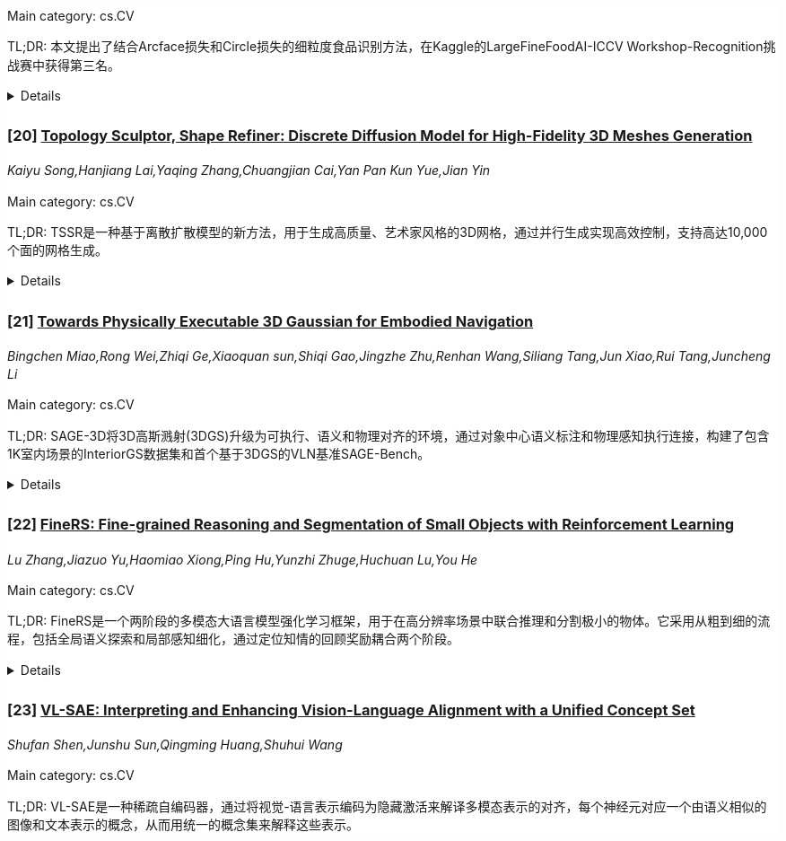 Main category: cs.CV

TL;DR: 本文提出了结合Arcface损失和Circle损失的细粒度食品识别方法，在Kaggle的LargeFineFoodAI-ICCV Workshop-Recognition挑战赛中获得第三名。


<details><summary>Details</summary></details>


### [20] [Topology Sculptor, Shape Refiner: Discrete Diffusion Model for High-Fidelity 3D Meshes Generation](https://arxiv.org/abs/2510.21264)
*Kaiyu Song,Hanjiang Lai,Yaqing Zhang,Chuangjian Cai,Yan Pan Kun Yue,Jian Yin*

Main category: cs.CV

TL;DR: TSSR是一种基于离散扩散模型的新方法，用于生成高质量、艺术家风格的3D网格，通过并行生成实现高效控制，支持高达10,000个面的网格生成。


<details><summary>Details</summary></details>


### [21] [Towards Physically Executable 3D Gaussian for Embodied Navigation](https://arxiv.org/abs/2510.21307)
*Bingchen Miao,Rong Wei,Zhiqi Ge,Xiaoquan sun,Shiqi Gao,Jingzhe Zhu,Renhan Wang,Siliang Tang,Jun Xiao,Rui Tang,Juncheng Li*

Main category: cs.CV

TL;DR: SAGE-3D将3D高斯溅射(3DGS)升级为可执行、语义和物理对齐的环境，通过对象中心语义标注和物理感知执行连接，构建了包含1K室内场景的InteriorGS数据集和首个基于3DGS的VLN基准SAGE-Bench。


<details><summary>Details</summary></details>


### [22] [FineRS: Fine-grained Reasoning and Segmentation of Small Objects with Reinforcement Learning](https://arxiv.org/abs/2510.21311)
*Lu Zhang,Jiazuo Yu,Haomiao Xiong,Ping Hu,Yunzhi Zhuge,Huchuan Lu,You He*

Main category: cs.CV

TL;DR: FineRS是一个两阶段的多模态大语言模型强化学习框架，用于在高分辨率场景中联合推理和分割极小的物体。它采用从粗到细的流程，包括全局语义探索和局部感知细化，通过定位知情的回顾奖励耦合两个阶段。


<details><summary>Details</summary></details>


### [23] [VL-SAE: Interpreting and Enhancing Vision-Language Alignment with a Unified Concept Set](https://arxiv.org/abs/2510.21323)
*Shufan Shen,Junshu Sun,Qingming Huang,Shuhui Wang*

Main category: cs.CV

TL;DR: VL-SAE是一种稀疏自编码器，通过将视觉-语言表示编码为隐藏激活来解译多模态表示的对齐，每个神经元对应一个由语义相似的图像和文本表示的概念，从而用统一的概念集来解释这些表示。

